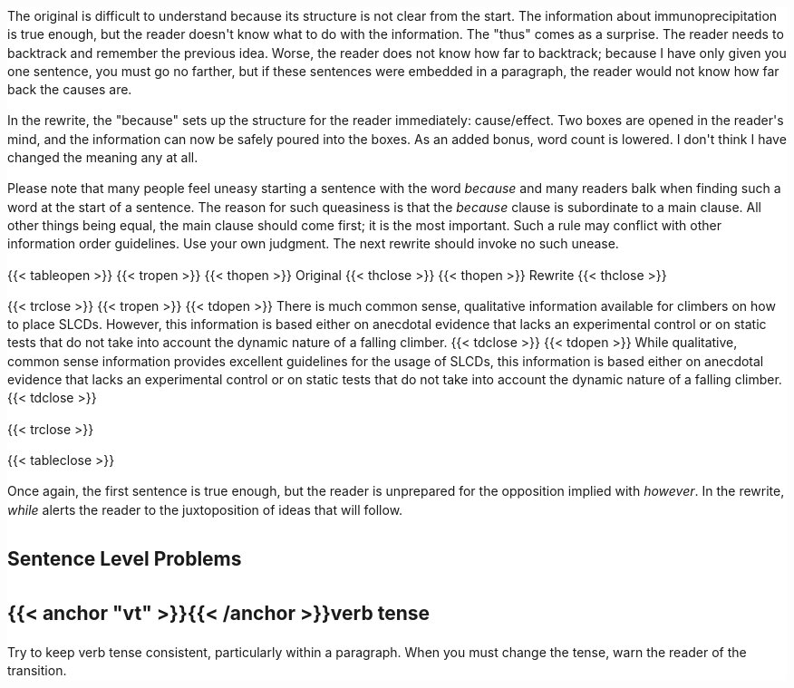 The original is difficult to understand because its structure is not clear from the start. The information about immunoprecipitation is true enough, but the reader doesn't know what to do with the information. The "thus" comes as a surprise. The reader needs to backtrack and remember the previous idea. Worse, the reader does not know how far to backtrack; because I have only given you one sentence, you must go no farther, but if these sentences were embedded in a paragraph, the reader would not know how far back the causes are.

In the rewrite, the "because" sets up the structure for the reader immediately: cause/effect. Two boxes are opened in the reader's mind, and the information can now be safely poured into the boxes. As an added bonus, word count is lowered. I don't think I have changed the meaning any at all.

Please note that many people feel uneasy starting a sentence with the word _because_ and many readers balk when finding such a word at the start of a sentence. The reason for such queasiness is that the _because_ clause is subordinate to a main clause. All other things being equal, the main clause should come first; it is the most important. Such a rule may conflict with other information order guidelines. Use your own judgment. The next rewrite should invoke no such unease.

{{< tableopen >}}
{{< tropen >}}
{{< thopen >}}
Original
{{< thclose >}}
{{< thopen >}}
Rewrite
{{< thclose >}}

{{< trclose >}}
{{< tropen >}}
{{< tdopen >}}
There is much common sense, qualitative information available for climbers on how to place SLCDs. However, this information is based either on anecdotal evidence that lacks an experimental control or on static tests that do not take into account the dynamic nature of a falling climber.
{{< tdclose >}}
{{< tdopen >}}
While qualitative, common sense information provides excellent guidelines for the usage of SLCDs, this information is based either on anecdotal evidence that lacks an experimental control or on static tests that do not take into account the dynamic nature of a falling climber.
{{< tdclose >}}

{{< trclose >}}

{{< tableclose >}}

Once again, the first sentence is true enough, but the reader is unprepared for the opposition implied with _however_. In the rewrite, _while_ alerts the reader to the juxtoposition of ideas that will follow.

Sentence Level Problems
-----------------------

{{< anchor "vt" >}}{{< /anchor >}}verb tense
--------------------------------------------

Try to keep verb tense consistent, particularly within a paragraph. When you must change the tense, warn the reader of the transition.
